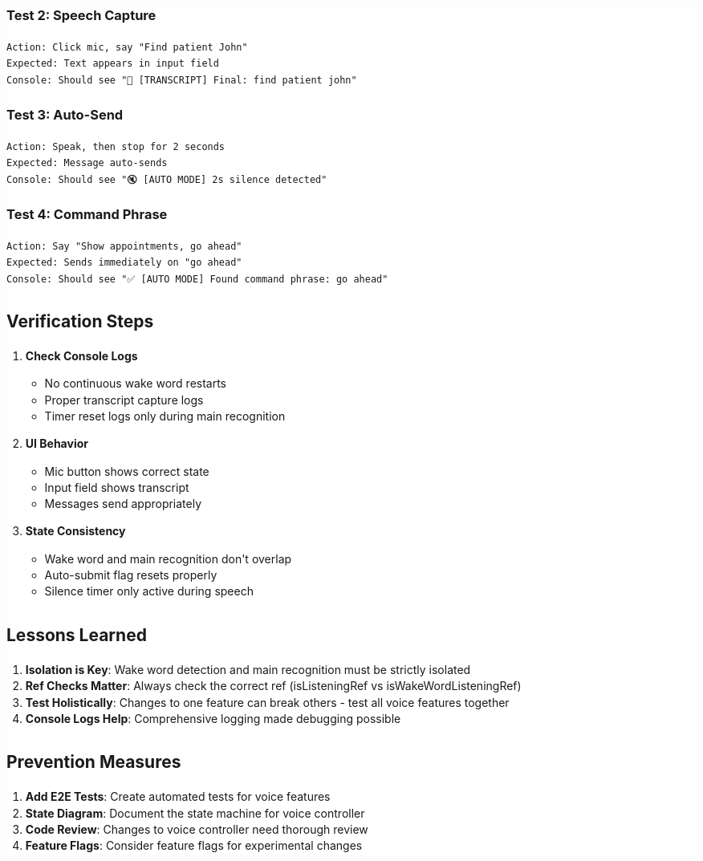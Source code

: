 ### Test 2: Speech Capture
```
Action: Click mic, say "Find patient John"
Expected: Text appears in input field
Console: Should see "📝 [TRANSCRIPT] Final: find patient john"
```

### Test 3: Auto-Send
```
Action: Speak, then stop for 2 seconds
Expected: Message auto-sends
Console: Should see "🔇 [AUTO MODE] 2s silence detected"
```

### Test 4: Command Phrase
```
Action: Say "Show appointments, go ahead"
Expected: Sends immediately on "go ahead"
Console: Should see "✅ [AUTO MODE] Found command phrase: go ahead"
```

## Verification Steps

1. **Check Console Logs**
   - No continuous wake word restarts
   - Proper transcript capture logs
   - Timer reset logs only during main recognition

2. **UI Behavior**
   - Mic button shows correct state
   - Input field shows transcript
   - Messages send appropriately

3. **State Consistency**
   - Wake word and main recognition don't overlap
   - Auto-submit flag resets properly
   - Silence timer only active during speech

## Lessons Learned

1. **Isolation is Key**: Wake word detection and main recognition must be strictly isolated
2. **Ref Checks Matter**: Always check the correct ref (isListeningRef vs isWakeWordListeningRef)
3. **Test Holistically**: Changes to one feature can break others - test all voice features together
4. **Console Logs Help**: Comprehensive logging made debugging possible

## Prevention Measures

1. **Add E2E Tests**: Create automated tests for voice features
2. **State Diagram**: Document the state machine for voice controller
3. **Code Review**: Changes to voice controller need thorough review
4. **Feature Flags**: Consider feature flags for experimental changes

